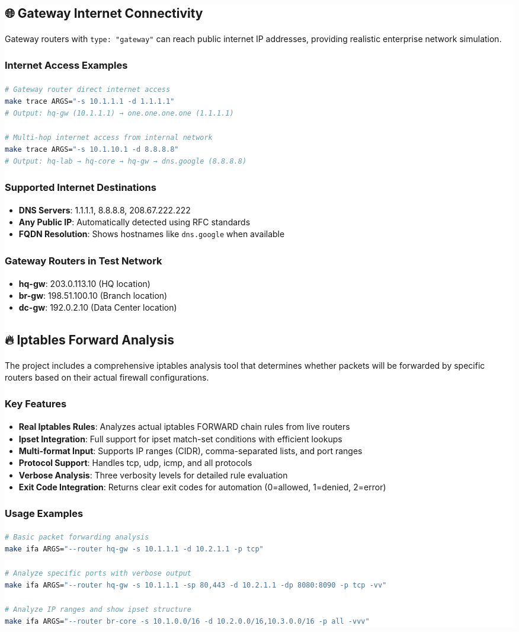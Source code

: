 ## 🌐 Gateway Internet Connectivity

Gateway routers with `type: "gateway"` can reach public internet IP addresses, providing realistic enterprise network simulation.

### Internet Access Examples

```bash
# Gateway router direct internet access
make trace ARGS="-s 10.1.1.1 -d 1.1.1.1"
# Output: hq-gw (10.1.1.1) → one.one.one.one (1.1.1.1)

# Multi-hop internet access from internal network
make trace ARGS="-s 10.1.10.1 -d 8.8.8.8"
# Output: hq-lab → hq-core → hq-gw → dns.google (8.8.8.8)
```

### Supported Internet Destinations

- **DNS Servers**: 1.1.1.1, 8.8.8.8, 208.67.222.222
- **Any Public IP**: Automatically detected using RFC standards
- **FQDN Resolution**: Shows hostnames like `dns.google` when available

### Gateway Routers in Test Network

- **hq-gw**: 203.0.113.10 (HQ location)
- **br-gw**: 198.51.100.10 (Branch location) 
- **dc-gw**: 192.0.2.10 (Data Center location)

## 🔥 Iptables Forward Analysis

The project includes a comprehensive iptables analysis tool that determines whether packets will be forwarded by specific routers based on their actual firewall configurations.

### Key Features

- **Real Iptables Rules**: Analyzes actual iptables FORWARD chain rules from live routers
- **Ipset Integration**: Full support for ipset match-set conditions with efficient lookups
- **Multi-format Input**: Supports IP ranges (CIDR), comma-separated lists, and port ranges
- **Protocol Support**: Handles tcp, udp, icmp, and all protocols
- **Verbose Analysis**: Three verbosity levels for detailed rule evaluation
- **Exit Code Integration**: Returns clear exit codes for automation (0=allowed, 1=denied, 2=error)

### Usage Examples

```bash
# Basic packet forwarding analysis
make ifa ARGS="--router hq-gw -s 10.1.1.1 -d 10.2.1.1 -p tcp"

# Analyze specific ports with verbose output
make ifa ARGS="--router hq-gw -s 10.1.1.1 -sp 80,443 -d 10.2.1.1 -dp 8080:8090 -p tcp -vv"

# Analyze IP ranges and show ipset structure
make ifa ARGS="--router br-core -s 10.1.0.0/16 -d 10.2.0.0/16,10.3.0.0/16 -p all -vvv"
```
